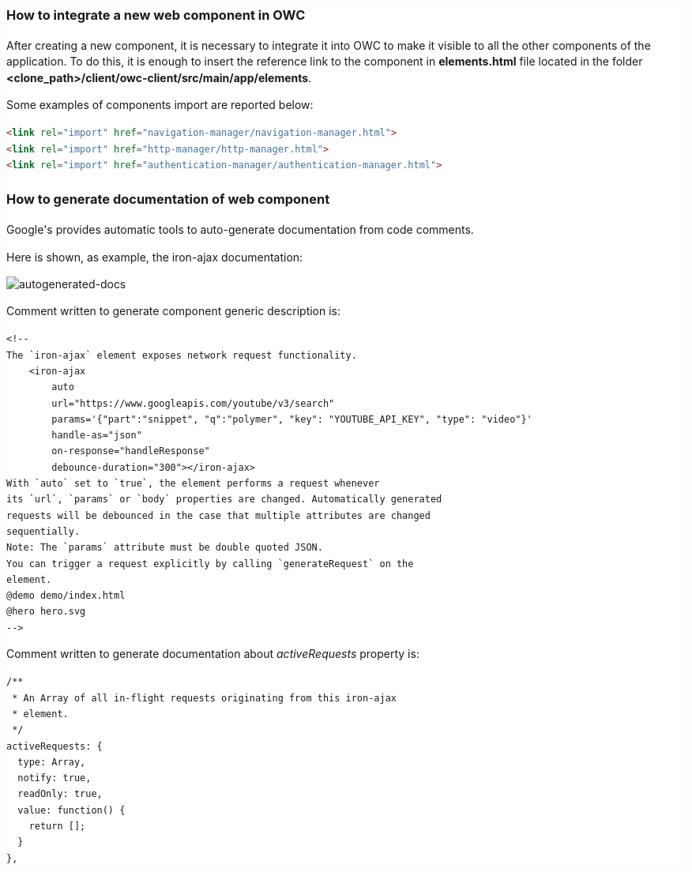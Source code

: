 ### How to integrate a new web component in OWC
After creating a new component, it is necessary to integrate it into OWC to make it visible to all the other components of the application.
To do this, it is enough to insert the reference link to the component in **elements.html** file located in the folder **<clone_path>/client/owc-client/src/main/app/elements**.

Some examples of components import are reported below:
```html
<link rel="import" href="navigation-manager/navigation-manager.html">
<link rel="import" href="http-manager/http-manager.html">
<link rel="import" href="authentication-manager/authentication-manager.html">
```

### How to generate documentation of web component
Google's provides automatic tools to auto-generate documentation from code comments.

Here is shown, as example, the iron-ajax documentation:

![autogenerated-docs](https://cloud.githubusercontent.com/assets/1030870/21136872/c29a9a8c-c127-11e6-8e5b-fc8225df7567.png)

Comment written to generate component generic description is:

```
<!--
The `iron-ajax` element exposes network request functionality.
    <iron-ajax
        auto
        url="https://www.googleapis.com/youtube/v3/search"
        params='{"part":"snippet", "q":"polymer", "key": "YOUTUBE_API_KEY", "type": "video"}'
        handle-as="json"
        on-response="handleResponse"
        debounce-duration="300"></iron-ajax>
With `auto` set to `true`, the element performs a request whenever
its `url`, `params` or `body` properties are changed. Automatically generated
requests will be debounced in the case that multiple attributes are changed
sequentially.
Note: The `params` attribute must be double quoted JSON.
You can trigger a request explicitly by calling `generateRequest` on the
element.
@demo demo/index.html
@hero hero.svg
-->
```
Comment written to generate documentation about *activeRequests* property is:
```
/**
 * An Array of all in-flight requests originating from this iron-ajax
 * element.
 */
activeRequests: {
  type: Array,
  notify: true,
  readOnly: true,
  value: function() {
    return [];
  }
},
```
